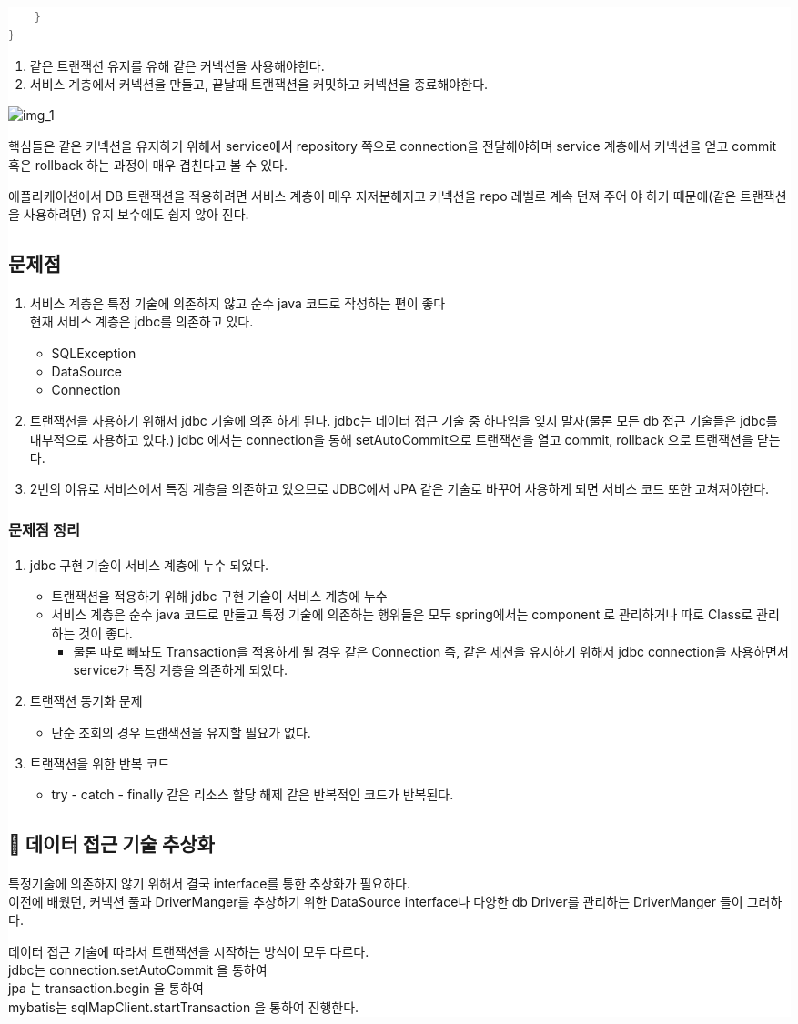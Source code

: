 ```java
    }
}
```
1. 같은 트랜잭션 유지를 유해 같은 커넥션을 사용해야한다.
2. 서비스 계층에서 커넥션을 만들고, 끝날때 트랜잭션을 커밋하고 커넥션을 종료해야한다.

![img_1](https://user-images.githubusercontent.com/69373314/190559363-4ed732fe-5c58-40fd-842a-eb422575b964.png)

핵심들은 같은 커넥션을 유지하기 위해서 service에서 repository 쪽으로 connection을 전달해야하며
service 계층에서 커넥션을 얻고 commit 혹은 rollback 하는 과정이 매우 겹친다고 볼 수 있다.

애플리케이션에서 DB 트랜잭션을 적용하려면 서비스 계층이 매우 지저분해지고 커넥션을 repo 레벨로 계속 던져 주어
야 하기 때문에(같은 트랜잭션을 사용하려면) 유지 보수에도 쉽지 않아 진다.

## 문제점
1. 서비스 계층은 특정 기술에 의존하지 않고 순수 java 코드로 작성하는 편이 좋다<br>
   현재 서비스 계층은 jdbc를 의존하고 있다.
   * SQLException
   * DataSource
   * Connection


2. 트랜잭션을 사용하기 위해서 jdbc 기술에 의존 하게 된다. jdbc는 데이터 접근 기술 중 하나임을
   잊지 말자(물론 모든 db 접근 기술들은 jdbc를 내부적으로 사용하고 있다.) jdbc 에서는 connection을 통해
   setAutoCommit으로 트랜잭션을 열고 commit, rollback 으로 트랜잭션을 닫는다.


3. 2번의 이유로 서비스에서 특정 계층을 의존하고 있으므로 JDBC에서 JPA 같은 기술로 바꾸어
   사용하게 되면 서비스 코드 또한 고쳐져야한다.

### 문제점 정리
1. jdbc 구현 기술이 서비스 계층에 누수 되었다.
   * 트랜잭션을 적용하기 위해 jdbc 구현 기술이 서비스 계층에 누수
   * 서비스 계층은 순수 java 코드로 만들고 특정 기술에 의존하는 행위들은 모두 spring에서는
     component 로 관리하거나 따로 Class로 관리하는 것이 좋다.
      * 물론 따로 빼놔도 Transaction을 적용하게 될 경우 같은 Connection 즉, 같은 세션을
        유지하기 위해서 jdbc connection을 사용하면서 service가 특정 계층을 의존하게 되었다.


2. 트랜잭션 동기화 문제
   * 단순 조회의 경우 트랜잭션을 유지할 필요가 없다.


3. 트랜잭션을 위한 반복 코드
   * try - catch - finally 같은 리소스 할당 해제 같은 반복적인 코드가 반복된다.


## 🤔 데이터 접근 기술 추상화
특정기술에 의존하지 않기 위해서 결국 interface를 통한 추상화가 필요하다.<br>
이전에 배웠던, 커넥션 풀과 DriverManger를 추상하기 위한 DataSource interface나
다양한 db Driver를 관리하는 DriverManger 들이 그러하다.

데이터 접근 기술에 따라서 트랜잭션을 시작하는 방식이 모두 다르다.<br>
jdbc는 connection.setAutoCommit 을 통하여<br>
jpa 는 transaction.begin 을 통하여<br>
mybatis는 sqlMapClient.startTransaction 을 통하여 진행한다.<br>
